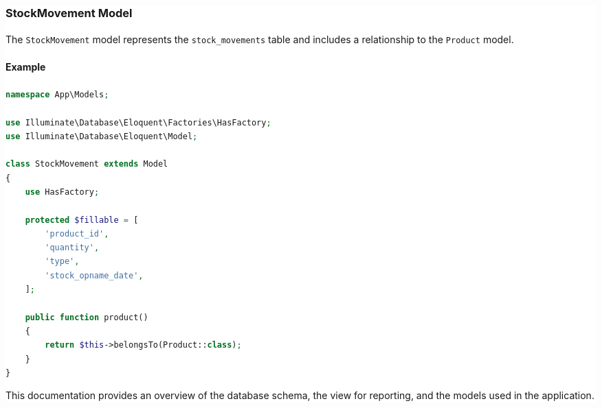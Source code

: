 ### StockMovement Model

The `StockMovement` model represents the `stock_movements` table and includes a relationship to the `Product` model.

#### Example

```php
namespace App\Models;

use Illuminate\Database\Eloquent\Factories\HasFactory;
use Illuminate\Database\Eloquent\Model;

class StockMovement extends Model
{
    use HasFactory;

    protected $fillable = [
        'product_id',
        'quantity',
        'type',
        'stock_opname_date',
    ];

    public function product()
    {
        return $this->belongsTo(Product::class);
    }
}
```

This documentation provides an overview of the database schema, the view for reporting, and the models used in the application.
